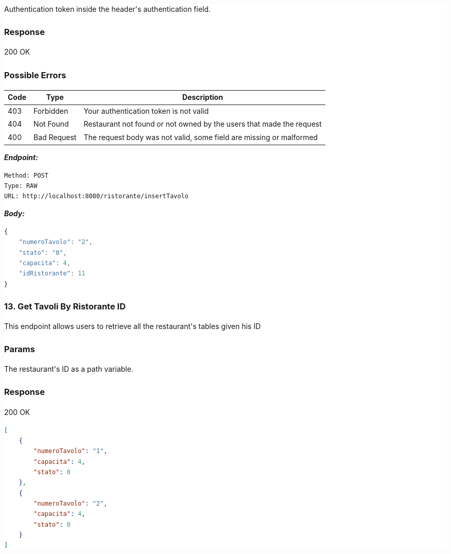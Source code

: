Authentication token inside the header's authentication field.

### Response

200 OK

### Possible Errors

| Code | Type | Description |
| --- | --- | --- |
| 403 | Forbidden | Your authentication token is not valid |
| 404 | Not Found | Restaurant not found or not owned by the users that made the request |
| 400 | Bad Request | The request body was not valid, some field are missing or malformed |


***Endpoint:***

```bash
Method: POST
Type: RAW
URL: http://localhost:8080/ristorante/insertTavolo
```



***Body:***

```js        
{
    "numeroTavolo": "2",
    "stato": "0",
    "capacita": 4,
    "idRistorante": 11
}
```



### 13. Get Tavoli By Ristorante ID


This endpoint allows users to retrieve all the restaurant's tables given his ID

### Params

The restaurant's ID as a path variable.

### Response

200 OK

``` json
[
    {
        "numeroTavolo": "1",
        "capacita": 4,
        "stato": 0
    },
    {
        "numeroTavolo": "2",
        "capacita": 4,
        "stato": 0
    }
]

 ```
